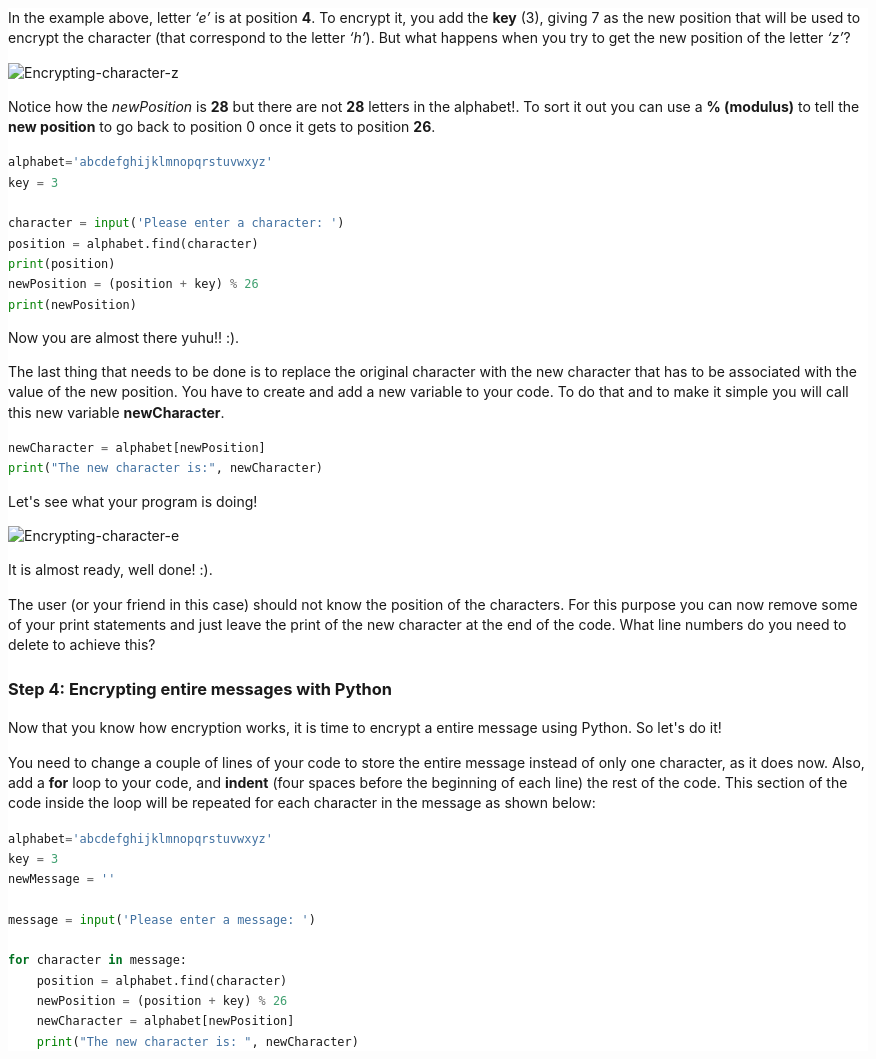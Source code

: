 In the example above, letter _‘e’_ is at position **4**. To encrypt it, you add the **key** (3), giving 7 as the new position that will be used to encrypt the character (that correspond to the letter _‘h’_). But what happens when you try to get the new position of the letter _‘z’_?

![Encrypting-character-z](https://raw.githubusercontent.com/verofa/intro-to-python-mgc-v2/master/Encrypting-character-z.gif)

Notice how the _newPosition_ is **28** but there are not **28** letters in the alphabet!. To sort it out you can use a **% (modulus)** to tell the **new position** to go back to position 0 once it gets to position **26**.

```python
alphabet='abcdefghijklmnopqrstuvwxyz'
key = 3

character = input('Please enter a character: ')
position = alphabet.find(character)
print(position)
newPosition = (position + key) % 26
print(newPosition)
```

Now you are almost there yuhu!! :). 

The last thing that needs to be done is to replace the original character with the new character that has to be associated with the value of the new position.
You have to create and add a new variable to your code. To do that and to make it simple you will call this new variable **newCharacter**.

```python
newCharacter = alphabet[newPosition]
print("The new character is:", newCharacter)
```

Let's see what your program is doing!


![Encrypting-character-e](https://raw.githubusercontent.com/verofa/intro-to-python-mgc-v2/master/Encrypting-character-e.gif)

It is almost ready, well done! :). 

The user (or your friend in this case) should not know the position of the characters. For this purpose you can now remove some of your print statements and just leave the print of the new character at the end of the code. What line numbers do you need to delete to achieve this?


### Step 4: Encrypting entire messages with Python

Now that you know how encryption works, it is time to encrypt a entire message using Python. So let's do it!

You need to change a couple of lines of your code to store the entire message instead of only one character, as it does now. 
Also, add a **for** loop to your code, and **indent** (four spaces before the beginning of each line) the rest of the code. This section of the code inside the loop will be repeated for each character in the message as shown below:

```python
alphabet='abcdefghijklmnopqrstuvwxyz'
key = 3
newMessage = ''

message = input('Please enter a message: ')

for character in message:
    position = alphabet.find(character)
    newPosition = (position + key) % 26
    newCharacter = alphabet[newPosition]
    print("The new character is: ", newCharacter)
```
